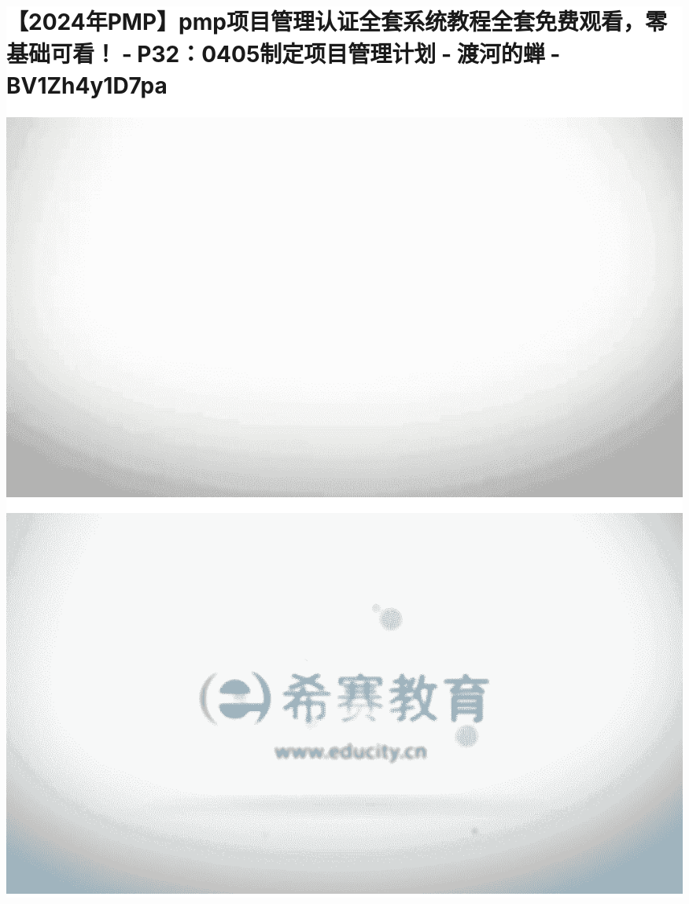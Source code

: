 # 【2024年PMP】pmp项目管理认证全套系统教程全套免费观看，零基础可看！ - P32：0405制定项目管理计划 - 渡河的蝉 - BV1Zh4y1D7pa

![](img/1ad93db38358a360478ebaddb0278029_0.png)

![](img/1ad93db38358a360478ebaddb0278029_1.png)
